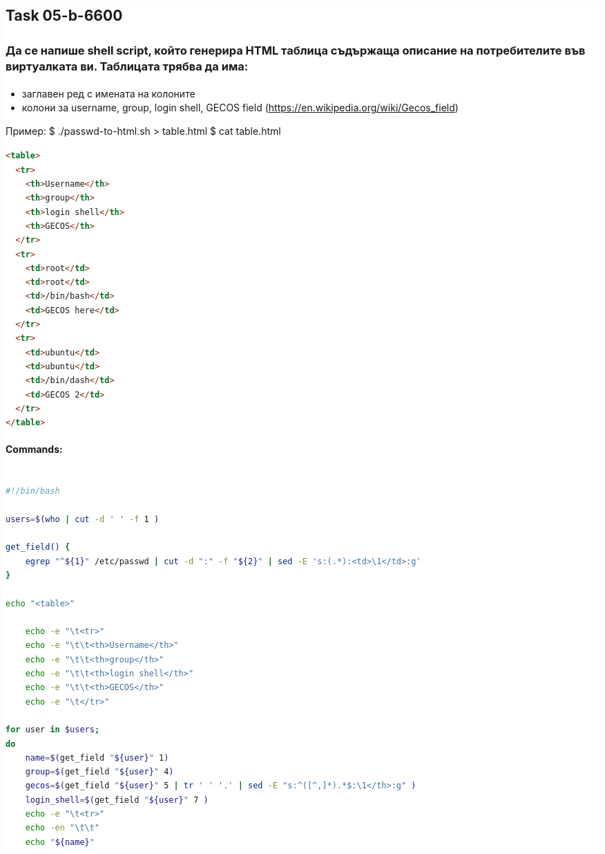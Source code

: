 ## Task 05-b-6600
### Да се напише shell script, който генерира HTML таблица съдържаща описание на потребителите във виртуалката ви. Таблицата трябва да има:
- заглавен ред с имената нa колоните
- колони за username, group, login shell, GECOS field (https://en.wikipedia.org/wiki/Gecos_field)

Пример:
$ ./passwd-to-html.sh > table.html
$ cat table.html

```html
<table>
  <tr>
    <th>Username</th>
    <th>group</th>
    <th>login shell</th>
    <th>GECOS</th>
  </tr>
  <tr>
    <td>root</td>
    <td>root</td>
    <td>/bin/bash</td>
    <td>GECOS here</td>
  </tr>
  <tr>
    <td>ubuntu</td>
    <td>ubuntu</td>
    <td>/bin/dash</td>
    <td>GECOS 2</td>
  </tr>
</table>
```

#### Commands:
```bash

#!/bin/bash

users=$(who | cut -d ' ' -f 1 )

get_field() {
    egrep "^${1}" /etc/passwd | cut -d ":" -f "${2}" | sed -E 's:(.*):<td>\1</td>:g'
}

echo "<table>"

    echo -e "\t<tr>"
    echo -e "\t\t<th>Username</th>"
    echo -e "\t\t<th>group</th>"
    echo -e "\t\t<th>login shell</th>"
    echo -e "\t\t<th>GECOS</th>"
    echo -e "\t</tr>"

for user in $users;
do
    name=$(get_field "${user}" 1)
    group=$(get_field "${user}" 4)
    gecos=$(get_field "${user}" 5 | tr ' ' '.' | sed -E "s:^([^,]*).*$:\1</th>:g" )
    login_shell=$(get_field "${user}" 7 )
    echo -e "\t<tr>"
    echo -en "\t\t"
    echo "${name}"
```